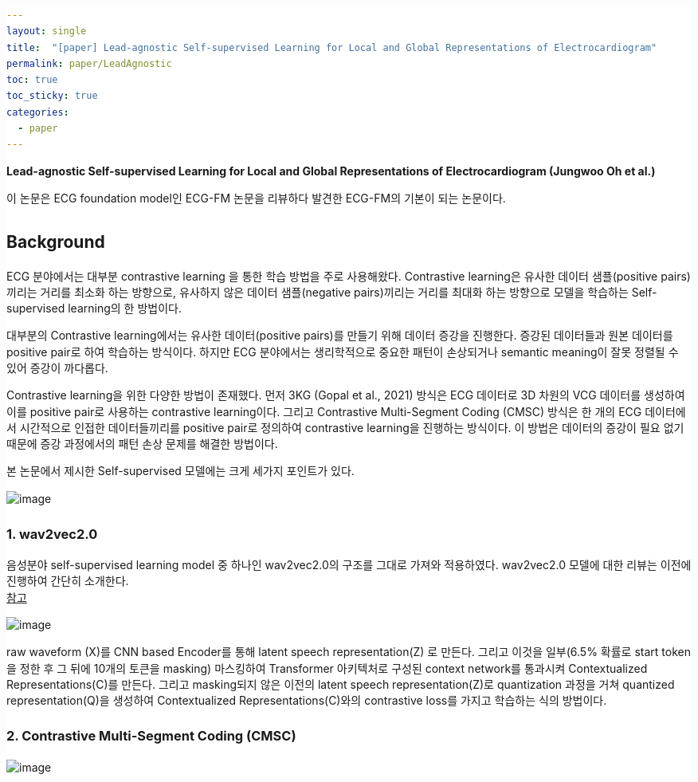 ```yaml
---
layout: single
title:  "[paper] Lead-agnostic Self-supervised Learning for Local and Global Representations of Electrocardiogram"
permalink: paper/LeadAgnostic
toc: true
toc_sticky: true
categories: 
  - paper
---
```


**Lead-agnostic Self-supervised Learning for Local and Global Representations of Electrocardiogram (Jungwoo Oh et al.)**

이 논문은 ECG foundation model인 ECG-FM 논문을 리뷰하다 발견한 ECG-FM의 기본이 되는 논문이다.  

## Background
ECG 분야에서는 대부분 contrastive learning 을 통한 학습 방법을 주로 사용해왔다. Contrastive learning은 유사한 데이터 샘플(positive pairs)끼리는 거리를 최소화 하는 방향으로, 유사하지 않은 데이터 샘플(negative pairs)끼리는 거리를 최대화 하는 방향으로 모델을 학습하는 Self-supervised learning의 한 방법이다.  

대부분의 Contrastive learning에서는 유사한 데이터(positive pairs)를 만들기 위해 데이터 증강을 진행한다. 증강된 데이터들과 원본 데이터를 positive pair로 하여 학습하는 방식이다. 하지만 ECG 분야에서는 생리학적으로 중요한 패턴이 손상되거나 semantic meaning이 잘못 정렬될 수 있어 증강이 까다롭다.  

Contrastive learning을 위한 다양한 방법이 존재했다. 먼저 3KG (Gopal et al., 2021) 방식은 ECG 데이터로 3D 차원의 VCG 데이터를 생성하여 이를 positive pair로 사용하는 contrastive learning이다. 그리고 Contrastive Multi-Segment Coding (CMSC) 방식은 한 개의 ECG 데이터에서 시간적으로 인접한 데이터들끼리를 positive pair로 정의하여 contrastive learning을 진행하는 방식이다. 이 방법은 데이터의 증강이 필요 없기 때문에 증강 과정에서의 패턴 손상 문제를 해결한 방법이다.  

본 논문에서 제시한 Self-supervised 모델에는 크게 세가지 포인트가 있다.

<img width="692" height="424" alt="image" src="https://github.com/user-attachments/assets/8d6431f3-bdd7-4861-9ceb-7ffca556a55e" />  


### 1. wav2vec2.0
음성분야 self-supervised learning model 중 하나인 wav2vec2.0의 구조를 그대로 가져와 적용하였다. wav2vec2.0 모델에 대한 리뷰는 이전에 진행하여 간단히 소개한다.  
[참고](https://hyunoim.github.io/paper/wav2vec2)

<img width="420" height="228" alt="image" src="https://github.com/user-attachments/assets/cda9491b-8313-4500-b923-451fb39c18fa" />  
 

raw waveform (X)를 CNN based Encoder를 통해 latent speech representation(Z) 로 만든다. 그리고 이것을 일부(6.5% 확률로 start token을 정한 후 그 뒤에 10개의 토큰을 masking) 마스킹하여 Transformer 아키텍처로 구성된 context network를 통과시켜 Contextualized Representations(C)를 만든다. 그리고 masking되지 않은 이전의 latent speech representation(Z)로 quantization 과정을 거쳐 quantized representation(Q)을 생성하여 Contextualized Representations(C)와의 contrastive loss를 가지고 학습하는 식의 방법이다.

### 2. Contrastive Multi-Segment Coding (CMSC)

<img width="236" height="102" alt="image" src="https://github.com/user-attachments/assets/a885bc7e-5375-4309-9fd6-98e30dab22dd" />  
